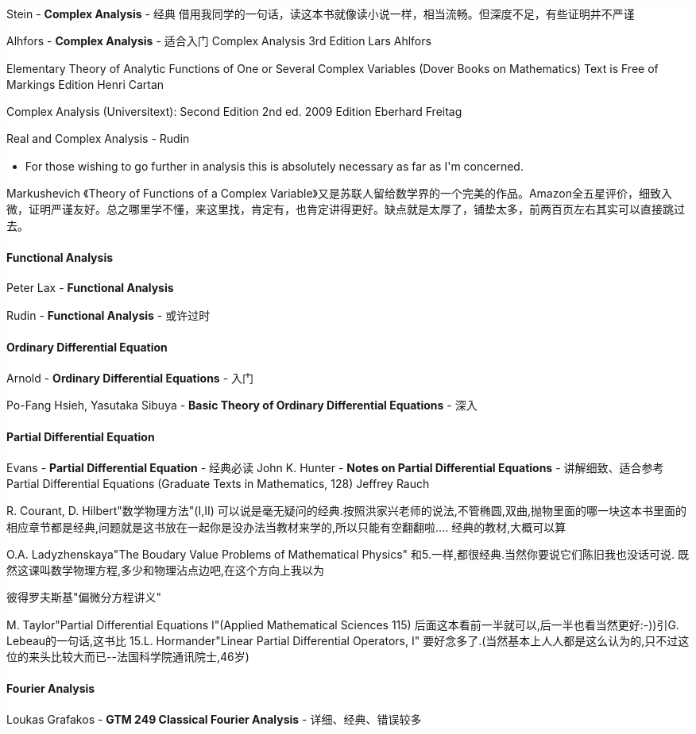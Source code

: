 Stein - **Complex Analysis** - 经典 借用我同学的一句话，读这本书就像读小说一样，相当流畅。但深度不足，有些证明并不严谨

Alhfors - **Complex Analysis** - 适合入门
Complex Analysis 3rd Edition
Lars Ahlfors

Elementary Theory of Analytic Functions of One or Several Complex Variables (Dover Books on Mathematics) Text is Free of Markings Edition
Henri Cartan

Complex Analysis (Universitext): Second Edition 2nd ed. 2009 Edition
Eberhard Freitag

Real and Complex Analysis - Rudin
  - For those wishing to go further in analysis this is absolutely necessary as far as I'm concerned.

Markushevich 《Theory of Functions of a Complex Variable》又是苏联人留给数学界的一个完美的作品。Amazon全五星评价，细致入微，证明严谨友好。总之哪里学不懂，来这里找，肯定有，也肯定讲得更好。缺点就是太厚了，铺垫太多，前两百页左右其实可以直接跳过去。


#### Functional Analysis


Peter Lax - **Functional Analysis**

Rudin - **Functional Analysis** - 或许过时

#### Ordinary Differential Equation

Arnold - **Ordinary Differential Equations** - 入门

Po-Fang Hsieh, Yasutaka Sibuya - **Basic Theory of Ordinary Differential Equations** - 深入


#### Partial Differential Equation

Evans - **Partial Differential Equation** - 经典必读
John K. Hunter - **Notes on Partial Differential Equations** - 讲解细致、适合参考
Partial Differential Equations (Graduate Texts in Mathematics, 128)
Jeffrey Rauch 

R. Courant, D. Hilbert"数学物理方法"(I,II)
可以说是毫无疑问的经典.按照洪家兴老师的说法,不管椭圆,双曲,抛物里面的哪一块这本书里面的相应章节都是经典,问题就是这书放在一起你是没办法当教材来学的,所以只能有空翻翻啦....
经典的教材,大概可以算

O.A. Ladyzhenskaya"The Boudary Value Problems of Mathematical Physics"
和5.一样,都很经典.当然你要说它们陈旧我也没话可说.
既然这课叫数学物理方程,多少和物理沾点边吧,在这个方向上我以为

彼得罗夫斯基"偏微分方程讲义"


M. Taylor"Partial Differential Equations I"(Applied Mathematical Sciences 115)
后面这本看前一半就可以,后一半也看当然更好:-))引G. Lebeau的一句话,这书比
15.L. Hormander"Linear Partial Differential Operators, I"
要好念多了.(当然基本上人人都是这么认为的,只不过这位的来头比较大而已--法国科学院通讯院士,46岁)

#### Fourier Analysis

Loukas Grafakos - **GTM 249 Classical Fourier Analysis** - 详细、经典、错误较多
